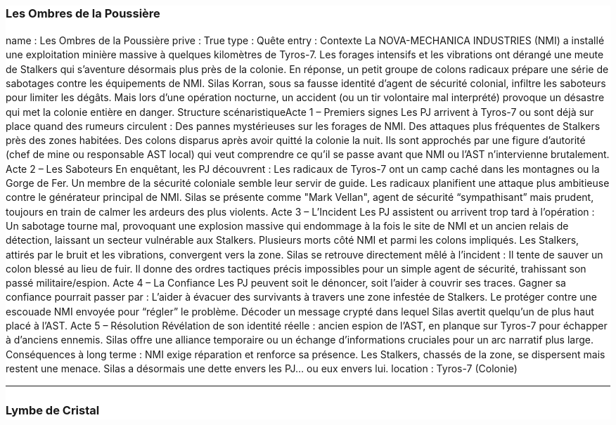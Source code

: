 
### Les Ombres de la Poussière

name : Les Ombres de la Poussière prive : True type : Quête entry : Contexte La NOVA-MECHANICA INDUSTRIES (NMI) a installé une exploitation minière massive à quelques kilomètres de Tyros-7. Les forages intensifs et les vibrations ont dérangé une meute de Stalkers qui s’aventure désormais plus près de la colonie. En réponse, un petit groupe de colons radicaux prépare une série de sabotages contre les équipements de NMI. Silas Korran, sous sa fausse identité d’agent de sécurité colonial, infiltre les saboteurs pour limiter les dégâts. Mais lors d’une opération nocturne, un accident (ou un tir volontaire mal interprété) provoque un désastre qui met la colonie entière en danger. Structure scénaristiqueActe 1 – Premiers signes Les PJ arrivent à Tyros-7 ou sont déjà sur place quand des rumeurs circulent : Des pannes mystérieuses sur les forages de NMI. Des attaques plus fréquentes de Stalkers près des zones habitées. Des colons disparus après avoir quitté la colonie la nuit. Ils sont approchés par une figure d’autorité (chef de mine ou responsable AST local) qui veut comprendre ce qu’il se passe avant que NMI ou l’AST n’intervienne brutalement. Acte 2 – Les Saboteurs En enquêtant, les PJ découvrent : Les radicaux de Tyros-7 ont un camp caché dans les montagnes ou la Gorge de Fer. Un membre de la sécurité coloniale semble leur servir de guide. Les radicaux planifient une attaque plus ambitieuse contre le générateur principal de NMI. Silas se présente comme "Mark Vellan", agent de sécurité “sympathisant” mais prudent, toujours en train de calmer les ardeurs des plus violents. Acte 3 – L’Incident Les PJ assistent ou arrivent trop tard à l’opération : Un sabotage tourne mal, provoquant une explosion massive qui endommage à la fois le site de NMI et un ancien relais de détection, laissant un secteur vulnérable aux Stalkers. Plusieurs morts côté NMI et parmi les colons impliqués. Les Stalkers, attirés par le bruit et les vibrations, convergent vers la zone. Silas se retrouve directement mêlé à l’incident : Il tente de sauver un colon blessé au lieu de fuir. Il donne des ordres tactiques précis impossibles pour un simple agent de sécurité, trahissant son passé militaire/espion. Acte 4 – La Confiance Les PJ peuvent soit le dénoncer, soit l’aider à couvrir ses traces. Gagner sa confiance pourrait passer par : L’aider à évacuer des survivants à travers une zone infestée de Stalkers. Le protéger contre une escouade NMI envoyée pour “régler” le problème. Décoder un message crypté dans lequel Silas avertit quelqu’un de plus haut placé à l’AST. Acte 5 – Résolution Révélation de son identité réelle : ancien espion de l’AST, en planque sur Tyros-7 pour échapper à d’anciens ennemis. Silas offre une alliance temporaire ou un échange d’informations cruciales pour un arc narratif plus large. Conséquences à long terme : NMI exige réparation et renforce sa présence. Les Stalkers, chassés de la zone, se dispersent mais restent une menace. Silas a désormais une dette envers les PJ… ou eux envers lui. location : Tyros-7 (Colonie)

---

### Lymbe de Cristal
